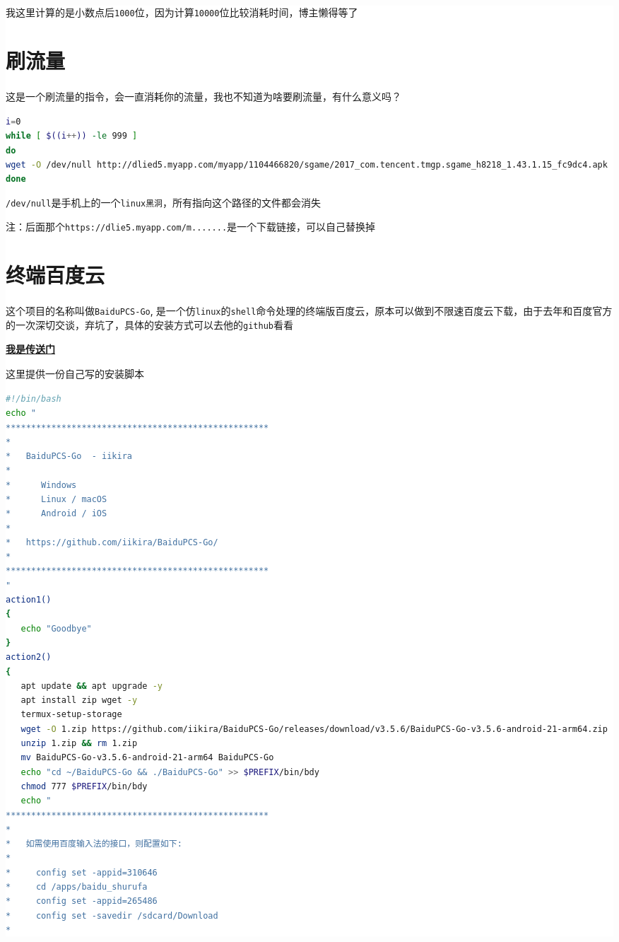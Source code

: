 我这里计算的是小数点后``1000``位，因为计算``10000``位比较消耗时间，博主懒得等了

# 刷流量
这是一个刷流量的指令，会一直消耗你的流量，我也不知道为啥要刷流量，有什么意义吗？
```sh
i=0
while [ $((i++)) -le 999 ]
do
wget -O /dev/null http://dlied5.myapp.com/myapp/1104466820/sgame/2017_com.tencent.tmgp.sgame_h8218_1.43.1.15_fc9dc4.apk 
done
```
``/dev/null``是手机上的一个``linux黑洞``，所有指向这个路径的文件都会消失

注：后面那个``https://dlie5.myapp.com/m.......``是一个下载链接，可以自己替换掉

# 终端百度云
这个项目的名称叫做``BaiduPCS-Go``, 是一个仿``linux``的``shell``命令处理的终端版百度云，原本可以做到不限速百度云下载，由于去年和百度官方的一次深切交谈，弃坑了，具体的安装方式可以去他的``github``看看

**[我是传送门](https://github.com/iikira/BaiduPCS-Go/blob/master/README.md)**

这里提供一份自己写的安装脚本
```bash
#!/bin/bash
echo "
****************************************************
*
*   BaiduPCS-Go  - iikira
*
*      Windows
*      Linux / macOS
*      Android / iOS
*
*   https://github.com/iikira/BaiduPCS-Go/
*
****************************************************
"
action1()
{
   echo "Goodbye"
}
action2()
{
   apt update && apt upgrade -y
   apt install zip wget -y
   termux-setup-storage
   wget -O 1.zip https://github.com/iikira/BaiduPCS-Go/releases/download/v3.5.6/BaiduPCS-Go-v3.5.6-android-21-arm64.zip
   unzip 1.zip && rm 1.zip
   mv BaiduPCS-Go-v3.5.6-android-21-arm64 BaiduPCS-Go
   echo "cd ~/BaiduPCS-Go && ./BaiduPCS-Go" >> $PREFIX/bin/bdy
   chmod 777 $PREFIX/bin/bdy
   echo "
****************************************************
*
*   如需使用百度输入法的接口，则配置如下:
*
*     config set -appid=310646
*     cd /apps/baidu_shurufa
*     config set -appid=265486
*     config set -savedir /sdcard/Download
*
```